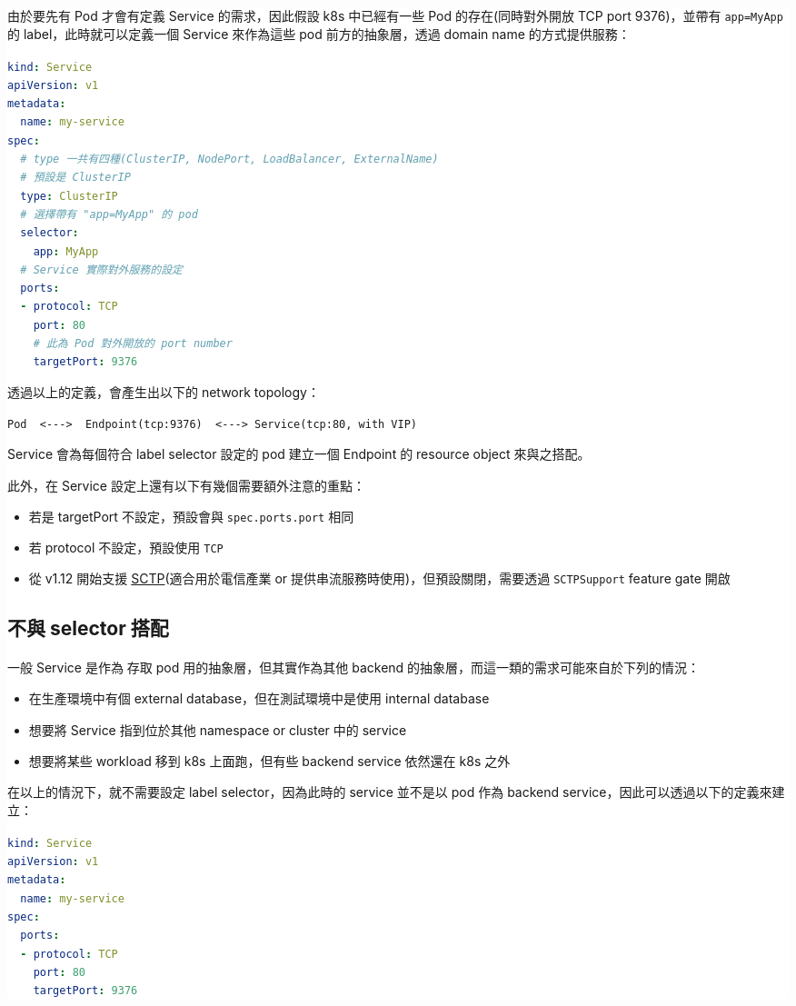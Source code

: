 由於要先有 Pod 才會有定義 Service 的需求，因此假設 k8s 中已經有一些 Pod 的存在(同時對外開放 TCP port 9376)，並帶有 `app=MyApp` 的 label，此時就可以定義一個 Service 來作為這些 pod 前方的抽象層，透過 domain name 的方式提供服務：

```yaml
kind: Service
apiVersion: v1
metadata:
  name: my-service
spec:
  # type 一共有四種(ClusterIP, NodePort, LoadBalancer, ExternalName)
  # 預設是 ClusterIP
  type: ClusterIP
  # 選擇帶有 "app=MyApp" 的 pod
  selector:
    app: MyApp
  # Service 實際對外服務的設定
  ports:
  - protocol: TCP
    port: 80
    # 此為 Pod 對外開放的 port number
    targetPort: 9376
```

透過以上的定義，會產生出以下的 network topology：

```txt
Pod  <--->  Endpoint(tcp:9376)  <---> Service(tcp:80, with VIP)
```

Service 會為每個符合 label selector 設定的 pod 建立一個 Endpoint 的 resource object 來與之搭配。

此外，在 Service 設定上還有以下有幾個需要額外注意的重點：

- 若是 targetPort 不設定，預設會與 `spec.ports.port` 相同

- 若 protocol 不設定，預設使用 `TCP`

- 從 v1.12 開始支援 [SCTP](https://zh.wikipedia.org/wiki/%E6%B5%81%E6%8E%A7%E5%88%B6%E4%BC%A0%E8%BE%93%E5%8D%8F%E8%AE%AE)(適合用於電信產業 or 提供串流服務時使用)，但預設關閉，需要透過 `SCTPSupport` feature gate 開啟


## 不與 selector 搭配

一般 Service 是作為 存取 pod 用的抽象層，但其實作為其他 backend 的抽象層，而這一類的需求可能來自於下列的情況：

- 在生產環境中有個 external database，但在測試環境中是使用 internal database

- 想要將 Service 指到位於其他 namespace or cluster 中的 service

- 想要將某些 workload 移到 k8s 上面跑，但有些 backend service 依然還在 k8s 之外

在以上的情況下，就不需要設定 label selector，因為此時的 service 並不是以 pod 作為 backend service，因此可以透過以下的定義來建立：

```yaml
kind: Service
apiVersion: v1
metadata:
  name: my-service
spec:
  ports:
  - protocol: TCP
    port: 80
    targetPort: 9376
```
